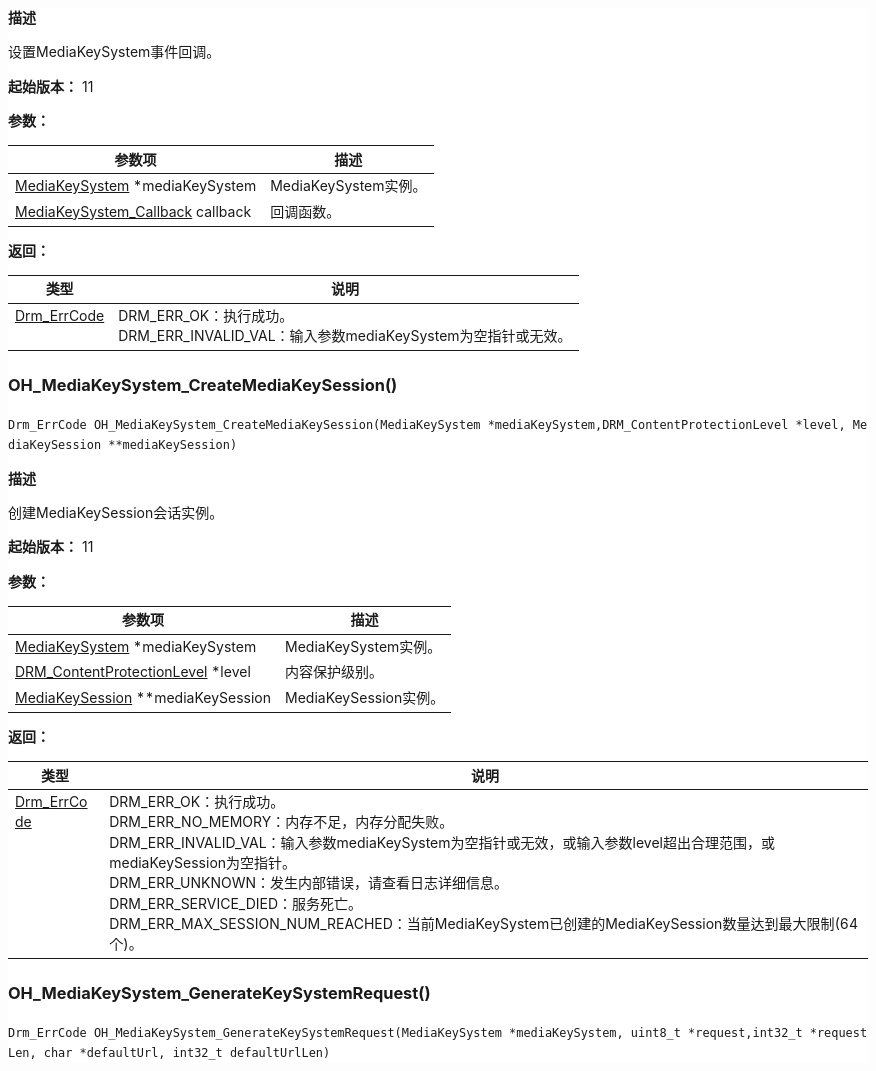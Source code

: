 **描述**

设置MediaKeySystem事件回调。

**起始版本：** 11


**参数：**

| 参数项 | 描述 |
| -- | -- |
| [MediaKeySystem](capi-drm-mediakeysystem.md) *mediaKeySystem | MediaKeySystem实例。 |
| [MediaKeySystem_Callback](#mediakeysystem_callback) callback | 回调函数。 |

**返回：**

| 类型 | 说明 |
| -- | -- |
| [Drm_ErrCode](capi-native-drm-err-h.md#drm_errcode) | DRM_ERR_OK：执行成功。<br>DRM_ERR_INVALID_VAL：输入参数mediaKeySystem为空指针或无效。 |

### OH_MediaKeySystem_CreateMediaKeySession()

```
Drm_ErrCode OH_MediaKeySystem_CreateMediaKeySession(MediaKeySystem *mediaKeySystem,DRM_ContentProtectionLevel *level, MediaKeySession **mediaKeySession)
```

**描述**

创建MediaKeySession会话实例。

**起始版本：** 11


**参数：**

| 参数项 | 描述 |
| -- | -- |
| [MediaKeySystem](capi-drm-mediakeysystem.md) *mediaKeySystem | MediaKeySystem实例。 |
| [DRM_ContentProtectionLevel](capi-native-drm-common-h.md#drm_contentprotectionlevel) *level | 内容保护级别。 |
| [MediaKeySession](capi-drm-mediakeysession.md) **mediaKeySession | MediaKeySession实例。 |

**返回：**

| 类型 | 说明 |
| -- | -- |
| [Drm_ErrCode](capi-native-drm-err-h.md#drm_errcode) | DRM_ERR_OK：执行成功。<br>DRM_ERR_NO_MEMORY：内存不足，内存分配失败。<br>DRM_ERR_INVALID_VAL：输入参数mediaKeySystem为空指针或无效，或输入参数level超出合理范围，或mediaKeySession为空指针。<br>DRM_ERR_UNKNOWN：发生内部错误，请查看日志详细信息。<br>DRM_ERR_SERVICE_DIED：服务死亡。<br>DRM_ERR_MAX_SESSION_NUM_REACHED：当前MediaKeySystem已创建的MediaKeySession数量达到最大限制(64个)。 |

### OH_MediaKeySystem_GenerateKeySystemRequest()

```
Drm_ErrCode OH_MediaKeySystem_GenerateKeySystemRequest(MediaKeySystem *mediaKeySystem, uint8_t *request,int32_t *requestLen, char *defaultUrl, int32_t defaultUrlLen)
```
